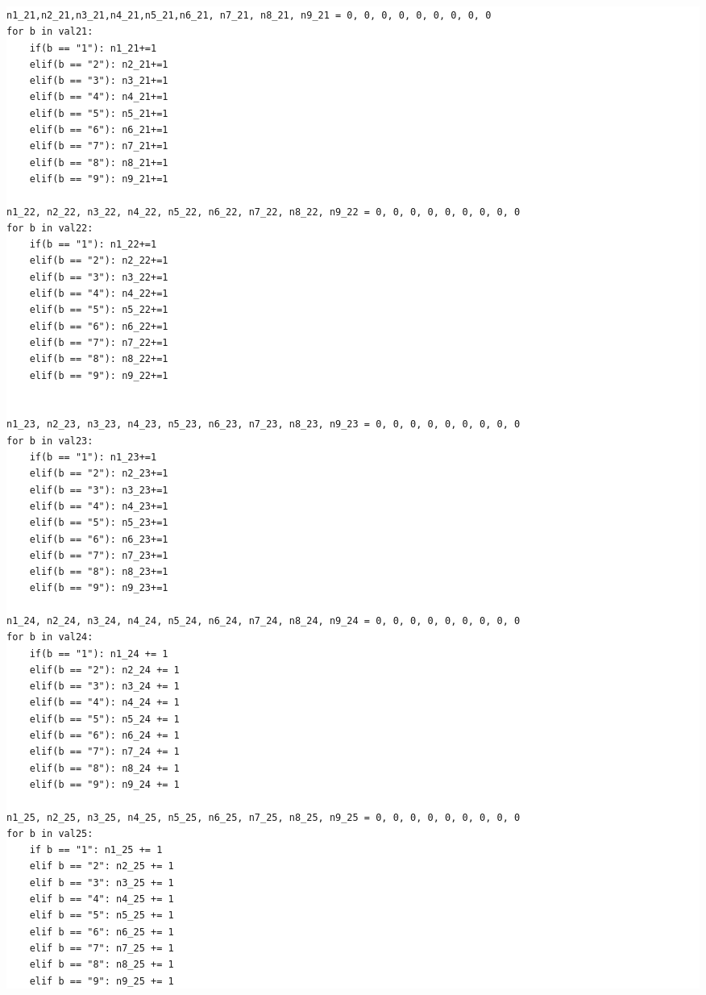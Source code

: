     n1_21,n2_21,n3_21,n4_21,n5_21,n6_21, n7_21, n8_21, n9_21 = 0, 0, 0, 0, 0, 0, 0, 0, 0
    for b in val21:
        if(b == "1"): n1_21+=1
        elif(b == "2"): n2_21+=1
        elif(b == "3"): n3_21+=1
        elif(b == "4"): n4_21+=1
        elif(b == "5"): n5_21+=1
        elif(b == "6"): n6_21+=1
        elif(b == "7"): n7_21+=1
        elif(b == "8"): n8_21+=1
        elif(b == "9"): n9_21+=1
       
    n1_22, n2_22, n3_22, n4_22, n5_22, n6_22, n7_22, n8_22, n9_22 = 0, 0, 0, 0, 0, 0, 0, 0, 0
    for b in val22:
        if(b == "1"): n1_22+=1
        elif(b == "2"): n2_22+=1
        elif(b == "3"): n3_22+=1
        elif(b == "4"): n4_22+=1
        elif(b == "5"): n5_22+=1
        elif(b == "6"): n6_22+=1
        elif(b == "7"): n7_22+=1
        elif(b == "8"): n8_22+=1
        elif(b == "9"): n9_22+=1
      

    n1_23, n2_23, n3_23, n4_23, n5_23, n6_23, n7_23, n8_23, n9_23 = 0, 0, 0, 0, 0, 0, 0, 0, 0
    for b in val23:
        if(b == "1"): n1_23+=1
        elif(b == "2"): n2_23+=1
        elif(b == "3"): n3_23+=1
        elif(b == "4"): n4_23+=1
        elif(b == "5"): n5_23+=1
        elif(b == "6"): n6_23+=1
        elif(b == "7"): n7_23+=1
        elif(b == "8"): n8_23+=1
        elif(b == "9"): n9_23+=1
        
    n1_24, n2_24, n3_24, n4_24, n5_24, n6_24, n7_24, n8_24, n9_24 = 0, 0, 0, 0, 0, 0, 0, 0, 0
    for b in val24:
        if(b == "1"): n1_24 += 1
        elif(b == "2"): n2_24 += 1
        elif(b == "3"): n3_24 += 1
        elif(b == "4"): n4_24 += 1
        elif(b == "5"): n5_24 += 1
        elif(b == "6"): n6_24 += 1
        elif(b == "7"): n7_24 += 1
        elif(b == "8"): n8_24 += 1
        elif(b == "9"): n9_24 += 1
        
    n1_25, n2_25, n3_25, n4_25, n5_25, n6_25, n7_25, n8_25, n9_25 = 0, 0, 0, 0, 0, 0, 0, 0, 0
    for b in val25:
        if b == "1": n1_25 += 1
        elif b == "2": n2_25 += 1
        elif b == "3": n3_25 += 1
        elif b == "4": n4_25 += 1
        elif b == "5": n5_25 += 1
        elif b == "6": n6_25 += 1
        elif b == "7": n7_25 += 1
        elif b == "8": n8_25 += 1
        elif b == "9": n9_25 += 1
